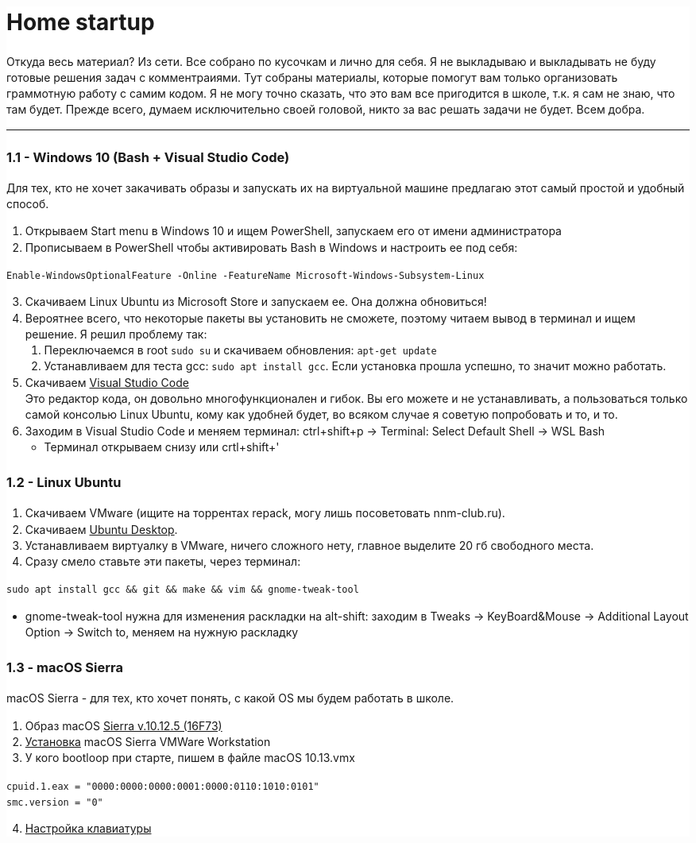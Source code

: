 # Home startup
Откуда весь материал? Из сети. Все собрано по кусочкам и лично для себя. Я не выкладываю и выкладывать не буду готовые решения задач с комментраиями. Тут собраны материалы, которые помогут вам только организовать граммотную работу с самим кодом. Я не могу точно сказать, что это вам все пригодится в школе, т.к. я сам не знаю, что там будет. Прежде всего, думаем исключительно своей головой, никто за вас решать задачи не будет. Всем добра.

------------

### 1.1 - Windows 10 (Bash + Visual Studio Code)
Для тех, кто не хочет закачивать образы и запускать их на виртуальной машине предлагаю этот самый простой и удобный способ.
1. Открываем Start menu в Windows 10 и ищем PowerShell, запускаем его от имени администратора
2. Прописываем в PowerShell чтобы активировать Bash в Windows и настроить ее под себя:
```
Enable-WindowsOptionalFeature -Online -FeatureName Microsoft-Windows-Subsystem-Linux
```
3. Скачиваем Linux Ubuntu из Microsoft Store и запускаем ее. Она должна обновиться!
4. Вероятнее всего, что некоторые пакеты вы установить не сможете, поэтому читаем вывод в терминал и ищем решение. Я решил проблему так:    
   1. Переключаемся в root ```sudo su``` и скачиваем обновления: ```apt-get update```
   2. Устанавливаем для теста gcc: ```sudo apt install gcc```. Если установка прошла успешно, то значит можно работать.
5. Скачиваем [Visual Studio Code](https://code.visualstudio.com/)    
Это редактор кода, он довольно многофункционален и гибок. Вы его можете и не устанавливать, а пользоваться только самой консолью Linux Ubuntu, кому как удобней будет, во всяком случае я советую попробовать и то, и то.
6. Заходим в Visual Studio Code и меняем терминал: ctrl+shift+p → Terminal: Select Default Shell → WSL Bash
   * Терминал открываем снизу или crtl+shift+'

### 1.2 - Linux Ubuntu
1. Скачиваем VMware (ищите на торрентах repack, могу лишь посоветовать nnm-club.ru).
2. Скачиваем [Ubuntu Desktop](https://ubuntu.ru/get).
3. Устанавливаем виртуалку в VMware, ничего сложного нету, главное выделите 20 гб свободного места.
4. Сразу смело ставьте эти пакеты, через терминал:
```
sudo apt install gcc && git && make && vim && gnome-tweak-tool
```
   * gnome-tweak-tool нужна для изменения раскладки на alt-shift: заходим в Tweaks → KeyBoard&Mouse → Additional Layout Option → Switch to, меняем на нужную раскладку

### 1.3 - macOS Sierra
macOS Sierra - для тех, кто хочет понять, с какой OS мы будем работать в школе.
1) Образ macOS [Sierra v.10.12.5 (16F73)](https://nnmclub.to/forum/viewtopic.php?t=1151080)
2) [Установка](https://youtu.be/WYkgtMEDUXQ) macOS Sierra VMWare Workstation 
3) У кого bootloop при старте, пишем в файле macOS 10.13.vmx
```
cpuid.1.eax = "0000:0000:0000:0001:0000:0110:1010:0101"
smc.version = "0"
```
4) [Настройка клавиатуры](https://o7planning.org/ru/11555/how-to-use-windows-like-shortcuts-in-mac-os-virtual-machine)

